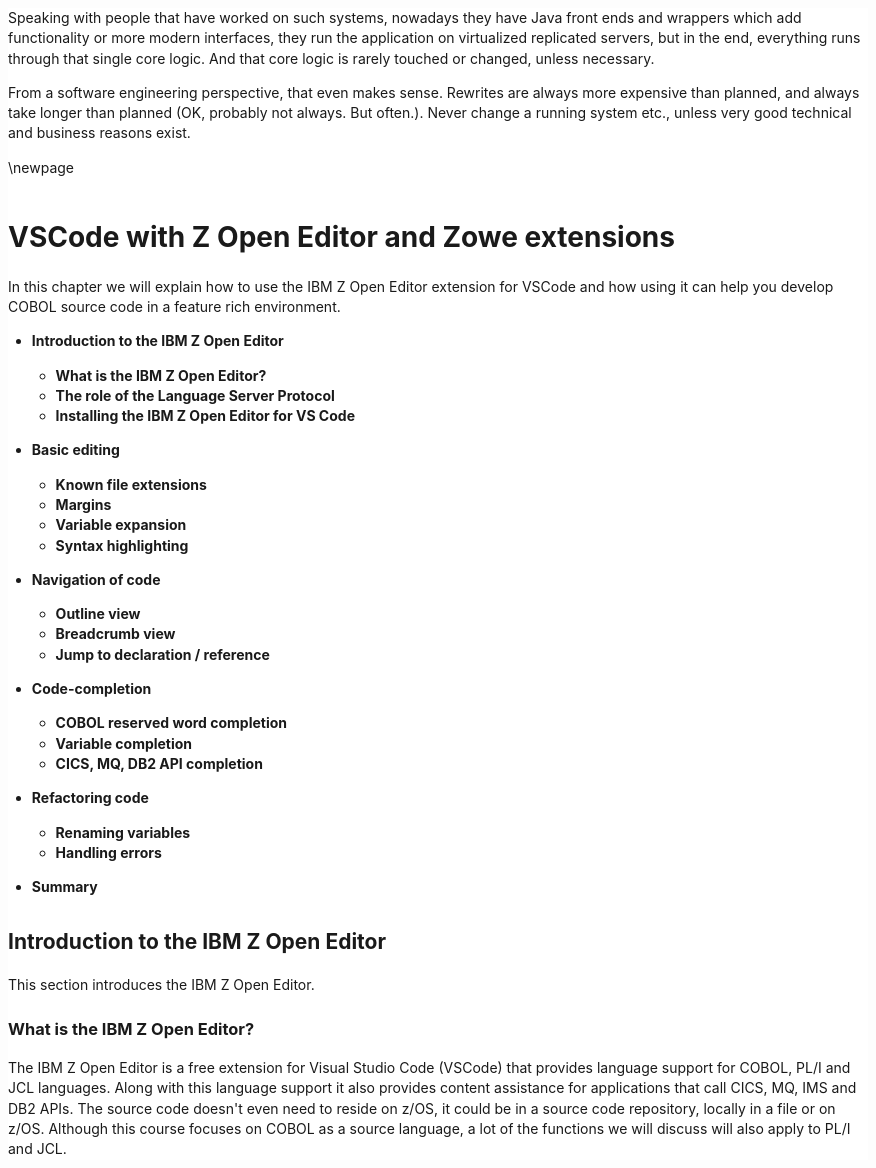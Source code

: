 Speaking with people that have worked on such systems, nowadays they have Java front ends and wrappers which add functionality or more modern interfaces, they run the application on virtualized replicated servers, but in the end, everything runs through that single core logic.  And that core logic is rarely touched or changed, unless necessary.

From a software engineering perspective, that even makes sense.  Rewrites are always more expensive than planned, and always take longer than planned (OK, probably not always. But often.).  Never change a running system etc., unless very good technical and business reasons exist.

\newpage

# VSCode with Z Open Editor and Zowe extensions

In this chapter we will explain how to use the IBM Z Open Editor extension for VSCode and how using it can help you develop COBOL source code in a feature rich environment.


- **Introduction to the IBM Z Open Editor**

     - **What is the IBM Z Open Editor?** 
     - **The role of the Language Server Protocol**
     - **Installing the IBM Z Open Editor for VS Code**

- **Basic editing**
     - **Known file extensions**
     - **Margins**
     - **Variable expansion**
     - **Syntax highlighting**

- **Navigation of code**
     - **Outline view**
     - **Breadcrumb view**
     - **Jump to declaration / reference**

- **Code-completion**
     - **COBOL reserved word completion**
     - **Variable completion**
     - **CICS, MQ, DB2 API completion**

- **Refactoring code**
     - **Renaming variables**
     - **Handling errors**

- **Summary**

## Introduction to the IBM Z Open Editor

This section introduces the IBM Z Open Editor.

### What is the IBM Z Open Editor?

The IBM Z Open Editor is a free extension for Visual Studio Code (VSCode) that provides language support for COBOL, PL/I and JCL languages.  Along with this language support it also provides content assistance for applications that call CICS, MQ, IMS and DB2 APIs.  The source code doesn't even need to reside on z/OS, it could be in a source code repository, locally in a file or on z/OS.  Although this course focuses on COBOL as a source language, a lot of the functions we will discuss will also apply to PL/I and JCL.
